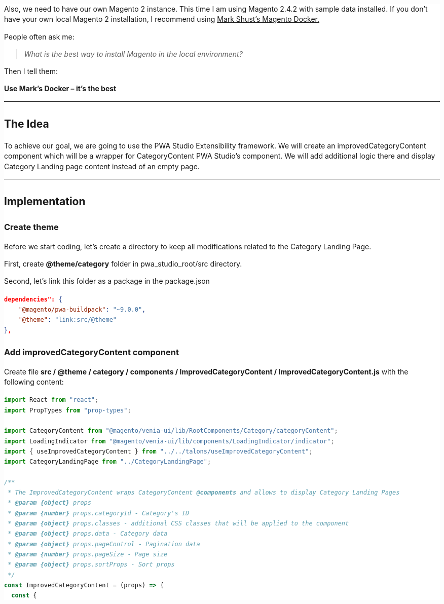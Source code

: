 Also, we need to have our own Magento 2 instance. This time I am using Magento 2.4.2 with sample data installed. If you don’t have your own local Magento 2 installation, I recommend using [Mark Shust’s Magento Docker.](https://github.com/markshust/docker-magento)

People often ask me:

> *What is the best way to install Magento in the local environment?*

Then I tell them:

**Use Mark’s Docker – it’s the best**

---

## The Idea

To achieve our goal, we are going to use the PWA Studio Extensibility framework. We will create an improvedCategoryContent component which will be a wrapper for CategoryContent PWA Studio’s component. We will add additional logic there and display Category Landing page content instead of an empty page.

---

## Implementation

### Create theme

Before we start coding, let’s create a directory to keep all modifications related to the Category Landing Page.

First, create **@theme/category** folder in pwa_studio_root/src directory.

Second, let’s link this folder as a package in the package.json

```json
dependencies": {
    "@magento/pwa-buildpack": "~9.0.0",
    "@theme": "link:src/@theme"
},
```

### Add improvedCategoryContent component

Create file **src / @theme / category / components / ImprovedCategoryContent / ImprovedCategoryContent.js** with the following content:

```javascript
import React from "react";
import PropTypes from "prop-types";

import CategoryContent from "@magento/venia-ui/lib/RootComponents/Category/categoryContent";
import LoadingIndicator from "@magento/venia-ui/lib/components/LoadingIndicator/indicator";
import { useImprovedCategoryContent } from "../../talons/useImprovedCategoryContent";
import CategoryLandingPage from "../CategoryLandingPage";

/**
 * The ImprovedCategoryContent wraps CategoryContent @components and allows to display Category Landing Pages
 * @param {object} props
 * @param {number} props.categoryId - Category's ID
 * @param {object} props.classes - additional CSS classes that will be applied to the component
 * @param {object} props.data - Category data
 * @param {object} props.pageControl - Pagination data
 * @param {number} props.pageSize - Page size
 * @param {object} props.sortProps - Sort props
 */
const ImprovedCategoryContent = (props) => {
  const {
```